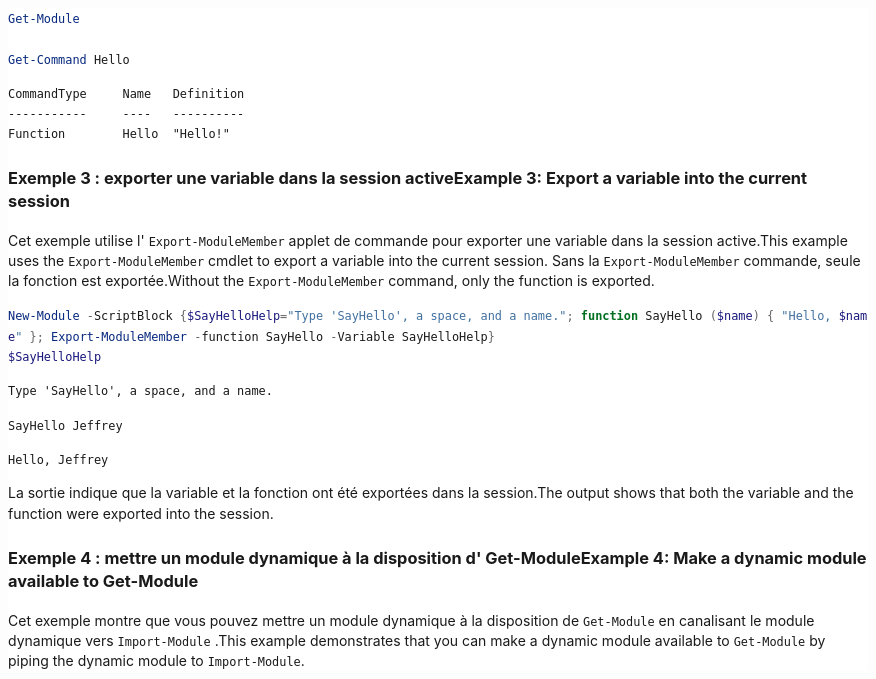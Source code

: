 ```powershell
Get-Module

Get-Command Hello
```

```Output
CommandType     Name   Definition
-----------     ----   ----------
Function        Hello  "Hello!"
```

### <span data-ttu-id="267f8-128">Exemple 3 : exporter une variable dans la session active</span><span class="sxs-lookup"><span data-stu-id="267f8-128">Example 3: Export a variable into the current session</span></span>

<span data-ttu-id="267f8-129">Cet exemple utilise l' `Export-ModuleMember` applet de commande pour exporter une variable dans la session active.</span><span class="sxs-lookup"><span data-stu-id="267f8-129">This example uses the `Export-ModuleMember` cmdlet to export a variable into the current session.</span></span>
<span data-ttu-id="267f8-130">Sans la `Export-ModuleMember` commande, seule la fonction est exportée.</span><span class="sxs-lookup"><span data-stu-id="267f8-130">Without the `Export-ModuleMember` command, only the function is exported.</span></span>

```powershell
New-Module -ScriptBlock {$SayHelloHelp="Type 'SayHello', a space, and a name."; function SayHello ($name) { "Hello, $name" }; Export-ModuleMember -function SayHello -Variable SayHelloHelp}
$SayHelloHelp
```

```Output
Type 'SayHello', a space, and a name.
```

```powershell
SayHello Jeffrey
```

```Output
Hello, Jeffrey
```

<span data-ttu-id="267f8-131">La sortie indique que la variable et la fonction ont été exportées dans la session.</span><span class="sxs-lookup"><span data-stu-id="267f8-131">The output shows that both the variable and the function were exported into the session.</span></span>

### <span data-ttu-id="267f8-132">Exemple 4 : mettre un module dynamique à la disposition d' Get-Module</span><span class="sxs-lookup"><span data-stu-id="267f8-132">Example 4: Make a dynamic module available to Get-Module</span></span>

<span data-ttu-id="267f8-133">Cet exemple montre que vous pouvez mettre un module dynamique à la disposition de `Get-Module` en canalisant le module dynamique vers `Import-Module` .</span><span class="sxs-lookup"><span data-stu-id="267f8-133">This example demonstrates that you can make a dynamic module available to `Get-Module` by piping the dynamic module to `Import-Module`.</span></span>
